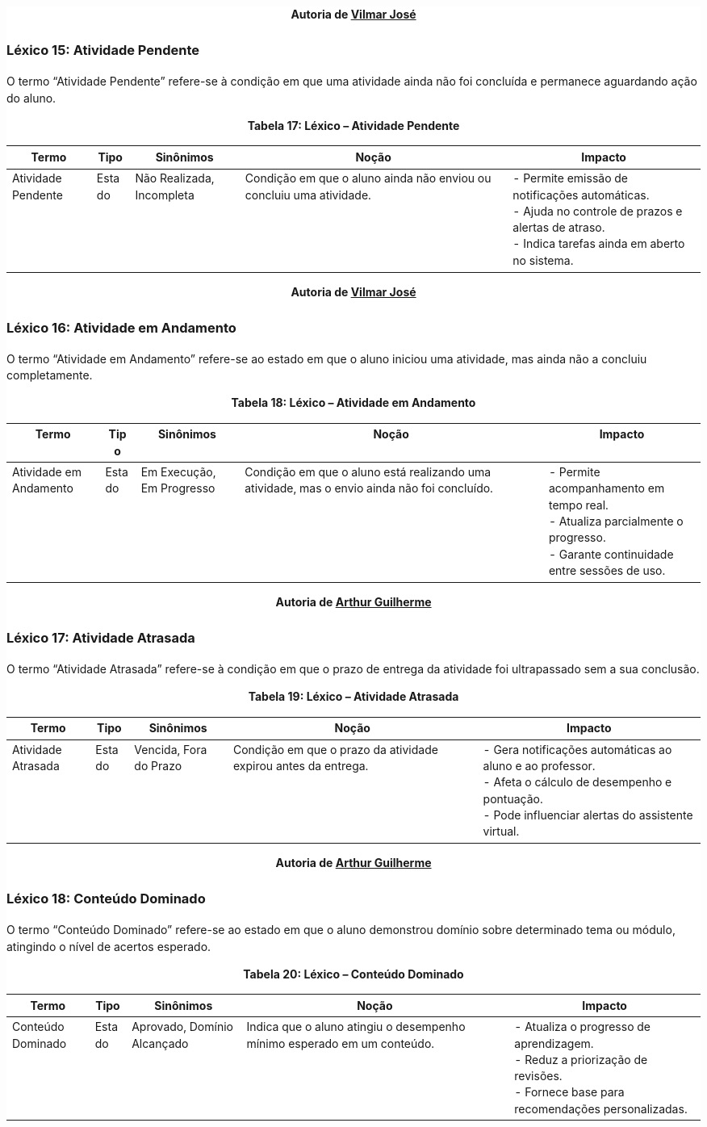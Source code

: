 <div align="center"><strong>Autoria de <a href="https://github.com/VilmarFagundes">Vilmar José</a></strong></div>

### Léxico 15: Atividade Pendente

O termo “Atividade Pendente” refere-se à condição em que uma atividade ainda não foi concluída e permanece aguardando ação do aluno.

<div align="center"><strong>Tabela 17: Léxico – Atividade Pendente</strong></div>

| Termo | Tipo | Sinônimos | Noção | Impacto |
|----------|-------|----------------|-----------|------------|
| Atividade Pendente  | Estado | Não Realizada, Incompleta | Condição em que o aluno ainda não enviou ou concluiu uma atividade.      | - Permite emissão de notificações automáticas.<br>- Ajuda no controle de prazos e alertas de atraso.<br>- Indica tarefas ainda em aberto no sistema. |

<div align="center"><strong>Autoria de <a href="https://github.com/VilmarFagundes">Vilmar José</a></strong></div>

### Léxico 16: Atividade em Andamento

O termo “Atividade em Andamento” refere-se ao estado em que o aluno iniciou uma atividade, mas ainda não a concluiu completamente.

<div align="center"><strong>Tabela 18: Léxico – Atividade em Andamento</strong></div>

| Termo | Tipo | Sinônimos | Noção | Impacto |
|----------|-------|----------------|-----------|------------|
| Atividade em Andamento   | Estado | Em Execução, Em Progresso | Condição em que o aluno está realizando uma atividade, mas o envio ainda não foi concluído. | - Permite acompanhamento em tempo real.<br>- Atualiza parcialmente o progresso.<br>- Garante continuidade entre sessões de uso. |

<div align="center"><strong>Autoria de <a href="https://github.com/ArthurGuilher62">Arthur Guilherme</a></strong></div>

### Léxico 17: Atividade Atrasada

O termo “Atividade Atrasada” refere-se à condição em que o prazo de entrega da atividade foi ultrapassado sem a sua conclusão.

<div align="center"><strong>Tabela 19: Léxico – Atividade Atrasada</strong></div>

| Termo | Tipo | Sinônimos | Noção | Impacto |
|----------|-------|----------------|-----------|------------|
| Atividade Atrasada | Estado | Vencida, Fora do Prazo | Condição em que o prazo da atividade expirou antes da entrega. | - Gera notificações automáticas ao aluno e ao professor.<br>- Afeta o cálculo de desempenho e pontuação.<br>- Pode influenciar alertas do assistente virtual. |

<div align="center"><strong>Autoria de <a href="https://github.com/ArthurGuilher62">Arthur Guilherme</a></strong></div>

### Léxico 18: Conteúdo Dominado

O termo “Conteúdo Dominado” refere-se ao estado em que o aluno demonstrou domínio sobre determinado tema ou módulo, atingindo o nível de acertos esperado.

<div align="center"><strong>Tabela 20: Léxico – Conteúdo Dominado</strong></div>

| Termo | Tipo | Sinônimos | Noção | Impacto |
|----------|-------|----------------|-----------|------------|
| Conteúdo Dominado  | Estado | Aprovado, Domínio Alcançado | Indica que o aluno atingiu o desempenho mínimo esperado em um conteúdo. | - Atualiza o progresso de aprendizagem.<br>- Reduz a priorização de revisões.<br>- Fornece base para recomendações personalizadas. |
